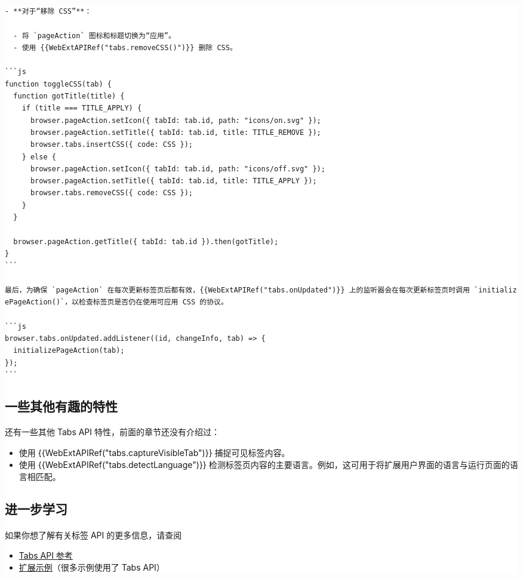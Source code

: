     - **对于“移除 CSS”**：

      - 将 `pageAction` 图标和标题切换为“应用”。
      - 使用 {{WebExtAPIRef("tabs.removeCSS()")}} 删除 CSS。

    ```js
    function toggleCSS(tab) {
      function gotTitle(title) {
        if (title === TITLE_APPLY) {
          browser.pageAction.setIcon({ tabId: tab.id, path: "icons/on.svg" });
          browser.pageAction.setTitle({ tabId: tab.id, title: TITLE_REMOVE });
          browser.tabs.insertCSS({ code: CSS });
        } else {
          browser.pageAction.setIcon({ tabId: tab.id, path: "icons/off.svg" });
          browser.pageAction.setTitle({ tabId: tab.id, title: TITLE_APPLY });
          browser.tabs.removeCSS({ code: CSS });
        }
      }

      browser.pageAction.getTitle({ tabId: tab.id }).then(gotTitle);
    }
    ```

    最后，为确保 `pageAction` 在每次更新标签页后都有效，{{WebExtAPIRef("tabs.onUpdated")}} 上的监听器会在每次更新标签页时调用 `initializePageAction()`，以检查标签页是否仍在使用可应用 CSS 的协议。

    ```js
    browser.tabs.onUpdated.addListener((id, changeInfo, tab) => {
      initializePageAction(tab);
    });
    ```

## 一些其他有趣的特性

还有一些其他 Tabs API 特性，前面的章节还没有介绍过：

- 使用 {{WebExtAPIRef("tabs.captureVisibleTab")}} 捕捉可见标签内容。
- 使用 {{WebExtAPIRef("tabs.detectLanguage")}} 检测标签页内容的主要语言。例如，这可用于将扩展用户界面的语言与运行页面的语言相匹配。

## 进一步学习

如果你想了解有关标签 API 的更多信息，请查阅

- [Tabs API 参考](/zh-CN/docs/Mozilla/Add-ons/WebExtensions/API/tabs)
- [扩展示例](/zh-CN/docs/Mozilla/Add-ons/WebExtensions/Examples)（很多示例使用了 Tabs API）
